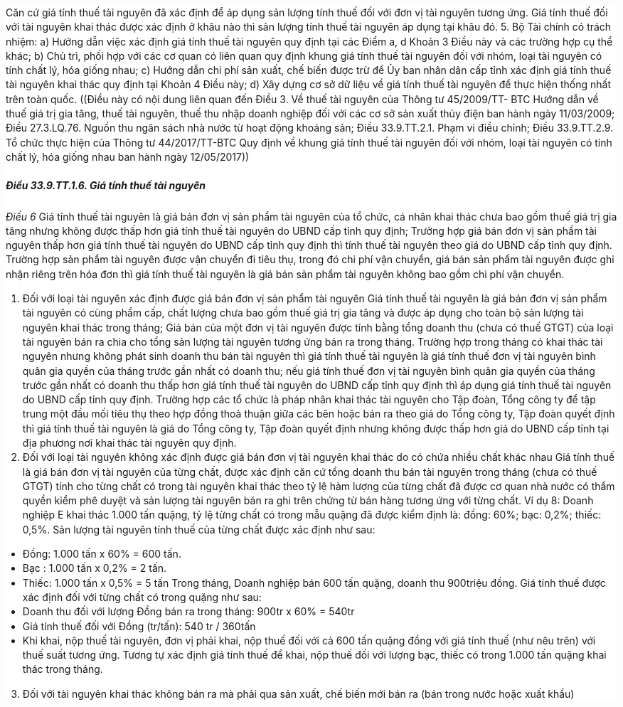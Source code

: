 Căn cứ giá tính thuế tài nguyên đã xác định để áp dụng sản lượng tính thuế đối với đơn vị tài nguyên tương ứng. Giá tính thuế đối với tài nguyên khai thác được xác định ở khâu nào thì sản lượng tính thuế tài nguyên áp dụng tại khâu đó.
5. Bộ Tài chính có trách nhiệm:
a) Hướng dẫn việc xác định giá tính thuế tài nguyên quy định tại các Điểm a, d Khoản 3 Điều này và các trường hợp cụ thể khác;
b) Chủ trì, phối hợp với các cơ quan có liên quan quy định khung giá tính thuế tài nguyên đối với nhóm, loại tài nguyên có tính chất lý, hóa giống nhau;
c) Hướng dẫn chi phí sản xuất, chế biến được trừ để Ủy ban nhân dân cấp tỉnh xác định giá tính thuế tài nguyên khai thác quy định tại Khoản 4 Điều này;
d) Xây dựng cơ sở dữ liệu về giá tính thuế tài nguyên để thực hiện thống nhất trên toàn quốc.
((Điều này có nội dung liên quan đến Điều 3. Về thuế tài nguyên của Thông tư 45/2009/TT- BTC Hướng dẫn về thuế giá trị gia tăng, thuế tài nguyên, thuế thu nhập doanh nghiệp đối với các cơ sở sản xuất thủy điện ban hành ngày 11/03/2009; Điều 27.3.LQ.76. Nguồn thu ngân sách nhà nước từ hoạt động khoáng sản; Điều 33.9.TT.2.1. Phạm vi điều chỉnh; Điều 33.9.TT.2.9. Tổ chức thực hiện của Thông tư 44/2017/TT-BTC Quy định về khung giá tính thuế tài nguyên đối với nhóm, loại tài nguyên có tính chất lý, hóa giống nhau ban hành ngày 12/05/2017))

##### Điều 33.9.TT.1.6. Giá tính thuế tài nguyên
*Điều 6*
Giá tính thuế tài nguyên là giá bán đơn vị sản phẩm tài nguyên của tổ chức, cá nhân khai thác chưa bao gồm thuế giá trị gia tăng nhưng không được thấp hơn giá tính thuế tài nguyên do UBND cấp tỉnh quy định; Trường hợp giá bán đơn vị sản phẩm tài nguyên thấp hơn giá tính thuế tài nguyên do UBND cấp tỉnh quy định thì tính thuế tài nguyên theo giá do UBND cấp tỉnh quy định.
Trường hợp sản phẩm tài nguyên được vận chuyển đi tiêu thụ, trong đó chi phí vận chuyển, giá bán sản phẩm tài nguyên được ghi nhận riêng trên hóa đơn thì giá tính thuế tài nguyên là giá bán sản phẩm tài nguyên không bao gồm chi phí vận chuyển.
1. Đối với loại tài nguyên xác định được giá bán đơn vị sản phẩm tài nguyên
Giá tính thuế tài nguyên là giá bán đơn vị sản phẩm tài nguyên có cùng phẩm cấp, chất lượng chưa bao gồm thuế giá trị gia tăng và được áp dụng cho toàn bộ sản lượng tài nguyên khai thác trong tháng; Giá bán của một đơn vị tài nguyên được tính bằng tổng doanh thu (chưa có thuế GTGT) của loại tài nguyên bán ra chia cho tổng sản lượng tài nguyên tương ứng bán ra trong tháng.
Trường hợp trong tháng có khai thác tài nguyên nhưng không phát sinh doanh thu bán tài nguyên thì giá tính thuế tài nguyên là giá tính thuế đơn vị tài nguyên bình quân gia quyền của tháng trước gần nhất có doanh thu; nếu giá tính thuế đơn vị tài nguyên bình quân gia quyền của tháng trước gần nhất có doanh thu thấp hơn giá tính thuế tài nguyên do UBND cấp tỉnh quy định thì áp dụng giá tính thuế tài nguyên do UBND cấp tỉnh quy định.
Trường hợp các tổ chức là pháp nhân khai thác tài nguyên cho Tập đoàn, Tổng công ty để tập trung một đầu mối tiêu thụ theo hợp đồng thoả thuận giữa các bên hoặc bán ra theo giá do Tổng công ty, Tập đoàn quyết định thì giá tính thuế tài nguyên là giá do Tổng công ty, Tập đoàn quyết định nhưng không được thấp hơn giá do UBND cấp tỉnh tại địa phương nơi khai thác tài nguyên quy định.
2. Đối với loại tài nguyên không xác định được giá bán đơn vị tài nguyên khai thác do có chứa nhiều chất khác nhau
Giá tính thuế là giá bán đơn vị tài nguyên của từng chất, được xác định căn cứ tổng doanh thu bán tài nguyên trong tháng (chưa có thuế GTGT) tính cho từng chất có trong tài nguyên khai thác theo tỷ lệ hàm lượng của từng chất đã được cơ quan nhà nước có thẩm quyền kiểm phê duyệt và sản lượng tài nguyên bán ra ghi trên chứng từ bán hàng tương ứng với từng chất.
Ví dụ 8: Doanh nghiệp E khai thác 1.000 tấn quặng, tỷ lệ từng chất có trong mẫu quặng đã được kiểm định là: đồng: 60%; bạc: 0,2%; thiếc: 0,5%.
Sản lượng tài nguyên tính thuế của từng chất được xác định như sau:
- Đồng: 1.000 tấn x 60% = 600 tấn.
- Bạc : 1.000 tấn x 0,2% = 2 tấn.
- Thiếc: 1.000 tấn x 0,5% = 5 tấn
Trong tháng, Doanh nghiệp bán 600 tấn quặng, doanh thu 900triệu đồng. Giá tính thuế được xác định đối với từng chất có trong quặng như sau:
- Doanh thu đối với lượng Đồng bán ra trong tháng: 900tr x 60% = 540tr
- Giá tính thuế đối với Đồng (tr/tấn): 540 tr / 360tấn
- Khi khai, nộp thuế tài nguyên, đơn vị phải khai, nộp thuế đối với cả 600 tấn quặng đồng với giá tính thuế (như nêu trên) với thuế suất tương ứng.
Tương tự xác định giá tính thuế để khai, nộp thuế đối với lượng bạc, thiếc có trong 1.000 tấn quặng khai thác trong tháng.
3. Đối với tài nguyên khai thác không bán ra mà phải qua sản xuất, chế biến mới bán ra (bán trong nước hoặc xuất khẩu)